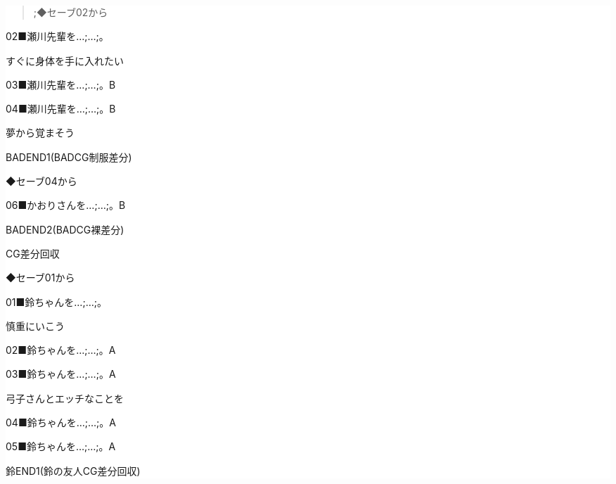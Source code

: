 >;◆セーブ02から

02■瀬川先輩を…;…;。

すぐに身体を手に入れたい

03■瀬川先輩を…;…;。B

04■瀬川先輩を…;…;。B

夢から覚まそう



BADEND1(BADCG制服差分)



◆セーブ04から

06■かおりさんを…;…;。B



BADEND2(BADCG裸差分)





CG差分回収



◆セーブ01から

01■鈴ちゃんを…;…;。

慎重にいこう

02■鈴ちゃんを…;…;。A

03■鈴ちゃんを…;…;。A

弓子さんとエッチなことを

04■鈴ちゃんを…;…;。A

05■鈴ちゃんを…;…;。A



鈴END1(鈴の友人CG差分回収)


              
